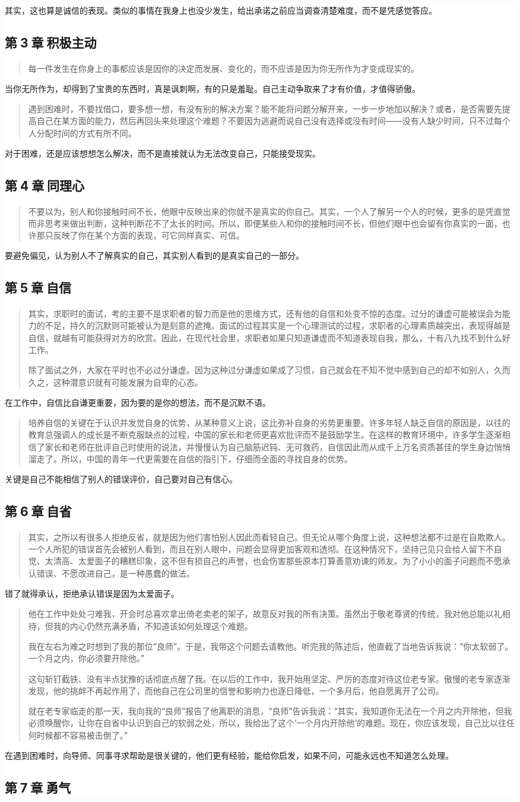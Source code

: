 其实，这也算是诚信的表现。类似的事情在我身上也没少发生，给出承诺之前应当调查清楚难度，而不是凭感觉答应。

## 第 3 章 积极主动

> 每一件发生在你身上的事都应该是因你的决定而发展、变化的，而不应该是因为你无所作为才变成现实的。

当你无所作为，却得到了宝贵的东西时，真是讽刺啊，有的只是羞耻。自己主动争取来了才有价值，才值得骄傲。

> 遇到困难时，不要找借口，要多想一想，有没有别的解决方案？能不能将问题分解开来，一步一步地加以解决？或者，是否需要先提高自己在某方面的能力，然后再回头来处理这个难题？不要因为逃避而说自己没有选择或没有时间——没有人缺少时间，只不过每个人分配时间的方式有所不同。

对于困难，还是应该想想怎么解决，而不是直接就认为无法改变自己，只能接受现实。

## 第 4 章 同理心

> 不要以为，别人和你接触时间不长，他眼中反映出来的你就不是真实的你自己。其实，一个人了解另一个人的时候，更多的是凭直觉而非思考来做出判断，这种判断花不了太长的时间。所以，即便某些人和你的接触时间不长，但他们眼中也会留有你真实的一面，也许那只反映了你在某个方面的表现，可它同样真实、可信。

要避免偏见，认为别人不了解真实的自己，其实别人看到的是真实自己的一部分。

## 第 5 章 自信

> 其实，求职时的面试，考的主要不是求职者的智力而是他的思维方式，还有他的自信和处变不惊的态度。过分的谦虚可能被误会为能力的不足，持久的沉默则可能被认为是刻意的遮掩。面试的过程其实是一个心理测试的过程，求职者的心理素质越突出，表现得越是自信，就越有可能获得对方的欣赏。因此，在现代社会里，求职者如果只知道谦虚而不知道表现自我，那么，十有八九找不到什么好工作。
> 
> 除了面试之外，大家在平时也不必过分谦虚。因为这种过分谦虚如果成了习惯，自己就会在不知不觉中感到自己的却不如别人，久而久之，这种潜意识就有可能发展为自卑的心态。

在工作中，自信比自谦更重要，因为要的是你的想法，而不是沉默不语。

> 培养自信的关键在于认识并发觉自身的优势，从某种意义上说，这比弥补自身的劣势更重要。许多年轻人缺乏自信的原因是，以往的教育总强调人的成长是不断克服缺点的过程，中国的家长和老师更喜欢批评而不是鼓励学生。在这样的教育环境中，许多学生逐渐相信了家长和老师在批评自己时使用的说法，并慢慢认为自己脑筋迟钝、无可救药，自信因此而从成千上万名资质甚佳的学生身边悄悄溜走了。所以，中国的青年一代更需要在自信的指引下，仔细而全面的寻找自身的优势。

关键是自己不能相信了别人的错误评价，自己要对自己有信心。

## 第 6 章 自省

> 其实，之所以有很多人拒绝反省，就是因为他们害怕别人因此而看轻自己。但无论从哪个角度上说，这种想法都不过是在自欺欺人。一个人所犯的错误首先会被别人看到，而且在别人眼中，问题会显得更加客观和透彻。在这种情况下，坚持己见只会给人留下不自觉、太清高、太爱面子的糟糕印象，这不但有损自己的声誉，也会伤害那些原本打算善意劝谏的师友。为了小小的面子问题而不愿承认错误、不愿改进自己，是一种愚蠢的做法。

错了就得承认，拒绝承认错误是因为太爱面子。

> 他在工作中处处刁难我，开会时总喜欢拿出倚老卖老的架子，故意反对我的所有决策。虽然出于敬老尊贤的传统，我对他总能以礼相待，但我的内心仍然充满矛盾，不知道该如何处理这个难题。
> 
> 我在左右为难之时想到了我的那位“良师”。于是，我带这个问题去请教他。听完我的陈述后，他直截了当地告诉我说：“你太软弱了。一个月之内，你必须要开除他。”
> 
> 这句斩钉截铁、没有半点犹豫的话彻底点醒了我。在以后的工作中，我开始用坚定、严厉的态度对待这位老专家。傲慢的老专家逐渐发现，他的挑衅不再起作用了，而他自己在公司里的信誉和影响力也逐日降低，一个多月后，他自愿离开了公司。
> 
> 就在老专家临走的那一天，我向我的“良师”报告了他离职的消息，“良师”告诉我说：“其实，我知道你无法在一个月之内开除他，但我必须唤醒你，让你在自省中认识到自己的软弱之处，所以，我给出了这个‘一个月内开除他’的难题。现在，你应该发现，自己比以往任何时候都不容易被击倒了。”

在遇到困难时，向导师、同事寻求帮助是很关键的，他们更有经验，能给你启发，如果不问，可能永远也不知道怎么处理。

## 第 7 章 勇气
